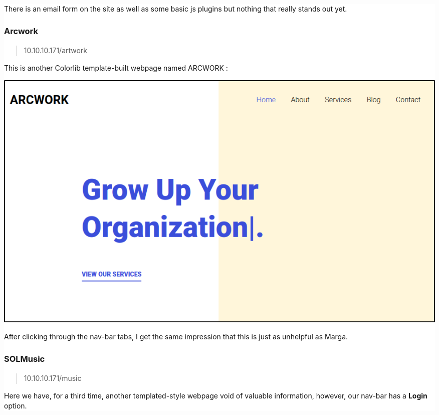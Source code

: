 There is an email form on the site as well as some basic js plugins but nothing that really stands out yet.  

### Arcwork  

>10.10.10.171/artwork  

This is another Colorlib template-built webpage named ARCWORK :  

![Arcwork Template Site Herring](/assets/images/HTB/openAdmin/arcwork.png)  

After clicking through the nav-bar tabs, I get the same impression that this is just as unhelpful as Marga.  

### SOLMusic  

>10.10.10.171/music  

Here we have, for a third time, another templated-style webpage void of valuable information, however, our nav-bar has a **Login** option.  
